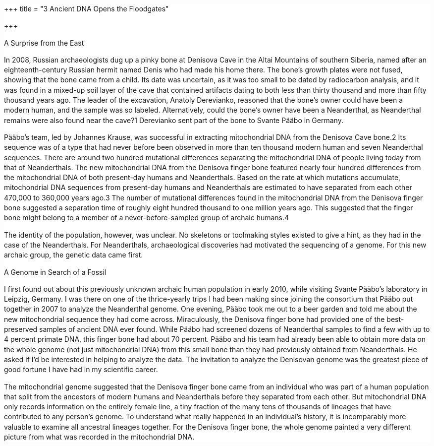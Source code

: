 +++
title = "3 Ancient DNA Opens the Floodgates"

+++





A Surprise from the East

In 2008, Russian archaeologists dug up a pinky bone at Denisova Cave in the Altai Mountains of southern Siberia, named after an eighteenth-century Russian hermit named Denis who had made his home there. The bone’s growth plates were not fused, showing that the bone came from a child. Its date was uncertain, as it was too small to be dated by radiocarbon analysis, and it was found in a mixed-up soil layer of the cave that contained artifacts dating to both less than thirty thousand and more than fifty thousand years ago. The leader of the excavation, Anatoly Derevianko, reasoned that the bone’s owner could have been a modern human, and the sample was so labeled. Alternatively, could the bone’s owner have been a Neanderthal, as Neanderthal remains were also found near the cave?1 Derevianko sent part of the bone to Svante Pääbo in Germany.

Pääbo’s team, led by Johannes Krause, was successful in extracting mitochondrial DNA from the Denisova Cave bone.2 Its sequence was of a type that had never before been observed in more than ten thousand modern human and seven Neanderthal sequences. There are around two hundred mutational differences separating the mitochondrial DNA of people living today from that of Neanderthals. The new mitochondrial DNA from the Denisova finger bone featured nearly four hundred differences from the mitochondrial DNA of both present-day humans and Neanderthals. Based on the rate at which mutations accumulate, mitochondrial DNA sequences from present-day humans and Neanderthals are estimated to have separated from each other 470,000 to 360,000 years ago.3 The number of mutational differences found in the mitochondrial DNA from the Denisova finger bone suggested a separation time of roughly eight hundred thousand to one million years ago. This suggested that the finger bone might belong to a member of a never-before-sampled group of archaic humans.4

The identity of the population, however, was unclear. No skeletons or toolmaking styles existed to give a hint, as they had in the case of the Neanderthals. For Neanderthals, archaeological discoveries had motivated the sequencing of a genome. For this new archaic group, the genetic data came first.



A Genome in Search of a Fossil

I first found out about this previously unknown archaic human population in early 2010, while visiting Svante Pääbo’s laboratory in Leipzig, Germany. I was there on one of the thrice-yearly trips I had been making since joining the consortium that Pääbo put together in 2007 to analyze the Neanderthal genome. One evening, Pääbo took me out to a beer garden and told me about the new mitochondrial sequence they had come across. Miraculously, the Denisova finger bone had provided one of the best-preserved samples of ancient DNA ever found. While Pääbo had screened dozens of Neanderthal samples to find a few with up to 4 percent primate DNA, this finger bone had about 70 percent. Pääbo and his team had already been able to obtain more data on the whole genome \(not just mitochondrial DNA\) from this small bone than they had previously obtained from Neanderthals. He asked if I’d be interested in helping to analyze the data. The invitation to analyze the Denisovan genome was the greatest piece of good fortune I have had in my scientific career.

The mitochondrial genome suggested that the Denisova finger bone came from an individual who was part of a human population that split from the ancestors of modern humans and Neanderthals before they separated from each other. But mitochondrial DNA only records information on the entirely female line, a tiny fraction of the many tens of thousands of lineages that have contributed to any person’s genome. To understand what really happened in an individual’s history, it is incomparably more valuable to examine all ancestral lineages together. For the Denisova finger bone, the whole genome painted a very different picture from what was recorded in the mitochondrial DNA.

